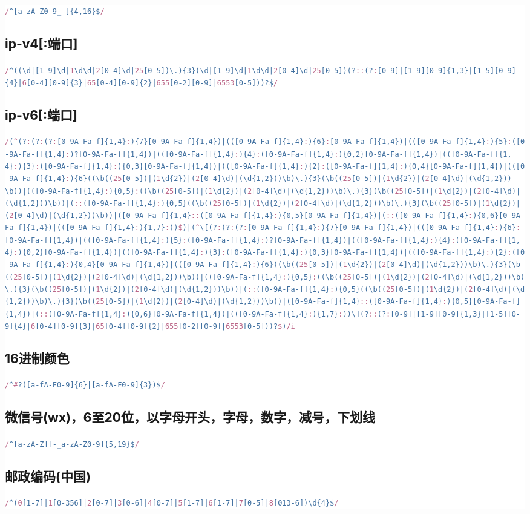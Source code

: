 ```javascript
/^[a-zA-Z0-9_-]{4,16}$/
```

## ip-v4[:端口]

```javascript
/^((\d|[1-9]\d|1\d\d|2[0-4]\d|25[0-5])\.){3}(\d|[1-9]\d|1\d\d|2[0-4]\d|25[0-5])(?::(?:[0-9]|[1-9][0-9]{1,3}|[1-5][0-9]{4}|6[0-4][0-9]{3}|65[0-4][0-9]{2}|655[0-2][0-9]|6553[0-5]))?$/
```

## ip-v6[:端口]

```javascript
/(^(?:(?:(?:[0-9A-Fa-f]{1,4}:){7}[0-9A-Fa-f]{1,4})|(([0-9A-Fa-f]{1,4}:){6}:[0-9A-Fa-f]{1,4})|(([0-9A-Fa-f]{1,4}:){5}:([0-9A-Fa-f]{1,4}:)?[0-9A-Fa-f]{1,4})|(([0-9A-Fa-f]{1,4}:){4}:([0-9A-Fa-f]{1,4}:){0,2}[0-9A-Fa-f]{1,4})|(([0-9A-Fa-f]{1,4}:){3}:([0-9A-Fa-f]{1,4}:){0,3}[0-9A-Fa-f]{1,4})|(([0-9A-Fa-f]{1,4}:){2}:([0-9A-Fa-f]{1,4}:){0,4}[0-9A-Fa-f]{1,4})|(([0-9A-Fa-f]{1,4}:){6}((\b((25[0-5])|(1\d{2})|(2[0-4]\d)|(\d{1,2}))\b)\.){3}(\b((25[0-5])|(1\d{2})|(2[0-4]\d)|(\d{1,2}))\b))|(([0-9A-Fa-f]{1,4}:){0,5}:((\b((25[0-5])|(1\d{2})|(2[0-4]\d)|(\d{1,2}))\b)\.){3}(\b((25[0-5])|(1\d{2})|(2[0-4]\d)|(\d{1,2}))\b))|(::([0-9A-Fa-f]{1,4}:){0,5}((\b((25[0-5])|(1\d{2})|(2[0-4]\d)|(\d{1,2}))\b)\.){3}(\b((25[0-5])|(1\d{2})|(2[0-4]\d)|(\d{1,2}))\b))|([0-9A-Fa-f]{1,4}::([0-9A-Fa-f]{1,4}:){0,5}[0-9A-Fa-f]{1,4})|(::([0-9A-Fa-f]{1,4}:){0,6}[0-9A-Fa-f]{1,4})|(([0-9A-Fa-f]{1,4}:){1,7}:))$)|(^\[(?:(?:(?:[0-9A-Fa-f]{1,4}:){7}[0-9A-Fa-f]{1,4})|(([0-9A-Fa-f]{1,4}:){6}:[0-9A-Fa-f]{1,4})|(([0-9A-Fa-f]{1,4}:){5}:([0-9A-Fa-f]{1,4}:)?[0-9A-Fa-f]{1,4})|(([0-9A-Fa-f]{1,4}:){4}:([0-9A-Fa-f]{1,4}:){0,2}[0-9A-Fa-f]{1,4})|(([0-9A-Fa-f]{1,4}:){3}:([0-9A-Fa-f]{1,4}:){0,3}[0-9A-Fa-f]{1,4})|(([0-9A-Fa-f]{1,4}:){2}:([0-9A-Fa-f]{1,4}:){0,4}[0-9A-Fa-f]{1,4})|(([0-9A-Fa-f]{1,4}:){6}((\b((25[0-5])|(1\d{2})|(2[0-4]\d)|(\d{1,2}))\b)\.){3}(\b((25[0-5])|(1\d{2})|(2[0-4]\d)|(\d{1,2}))\b))|(([0-9A-Fa-f]{1,4}:){0,5}:((\b((25[0-5])|(1\d{2})|(2[0-4]\d)|(\d{1,2}))\b)\.){3}(\b((25[0-5])|(1\d{2})|(2[0-4]\d)|(\d{1,2}))\b))|(::([0-9A-Fa-f]{1,4}:){0,5}((\b((25[0-5])|(1\d{2})|(2[0-4]\d)|(\d{1,2}))\b)\.){3}(\b((25[0-5])|(1\d{2})|(2[0-4]\d)|(\d{1,2}))\b))|([0-9A-Fa-f]{1,4}::([0-9A-Fa-f]{1,4}:){0,5}[0-9A-Fa-f]{1,4})|(::([0-9A-Fa-f]{1,4}:){0,6}[0-9A-Fa-f]{1,4})|(([0-9A-Fa-f]{1,4}:){1,7}:))\](?::(?:[0-9]|[1-9][0-9]{1,3}|[1-5][0-9]{4}|6[0-4][0-9]{3}|65[0-4][0-9]{2}|655[0-2][0-9]|6553[0-5]))?$)/i
```

## 16进制颜色

```javascript
/^#?([a-fA-F0-9]{6}|[a-fA-F0-9]{3})$/
```

## 微信号(wx)，6至20位，以字母开头，字母，数字，减号，下划线

```javascript
/^[a-zA-Z][-_a-zA-Z0-9]{5,19}$/
```

## 邮政编码(中国)

```javascript
/^(0[1-7]|1[0-356]|2[0-7]|3[0-6]|4[0-7]|5[1-7]|6[1-7]|7[0-5]|8[013-6])\d{4}$/
```
